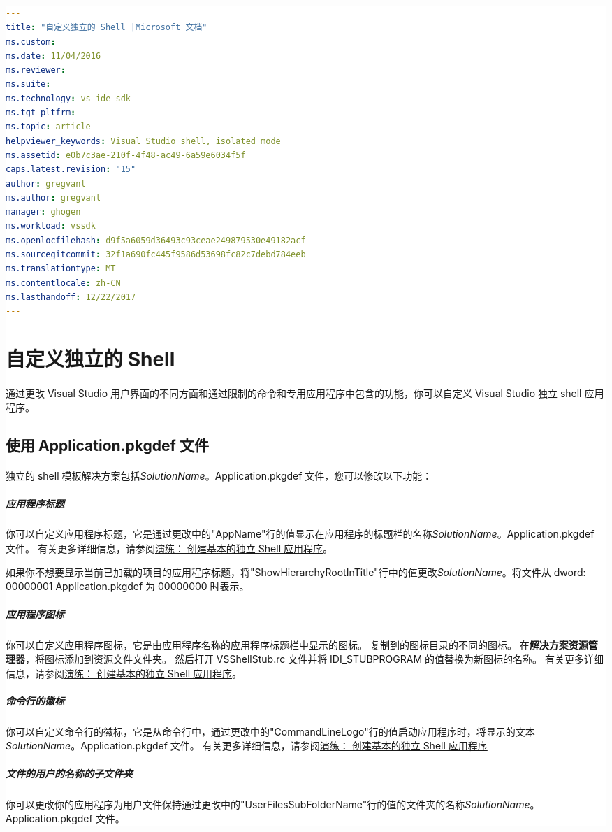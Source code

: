 ```yaml
---
title: "自定义独立的 Shell |Microsoft 文档"
ms.custom: 
ms.date: 11/04/2016
ms.reviewer: 
ms.suite: 
ms.technology: vs-ide-sdk
ms.tgt_pltfrm: 
ms.topic: article
helpviewer_keywords: Visual Studio shell, isolated mode
ms.assetid: e0b7c3ae-210f-4f48-ac49-6a59e6034f5f
caps.latest.revision: "15"
author: gregvanl
ms.author: gregvanl
manager: ghogen
ms.workload: vssdk
ms.openlocfilehash: d9f5a6059d36493c93ceae249879530e49182acf
ms.sourcegitcommit: 32f1a690fc445f9586d53698fc82c7debd784eeb
ms.translationtype: MT
ms.contentlocale: zh-CN
ms.lasthandoff: 12/22/2017
---
```

# <a name="customizing-the-isolated-shell"></a>自定义独立的 Shell
通过更改 Visual Studio 用户界面的不同方面和通过限制的命令和专用应用程序中包含的功能，你可以自定义 Visual Studio 独立 shell 应用程序。  
  
## <a name="using-the-applicationpkgdef-file"></a>使用 Application.pkgdef 文件  
 独立的 shell 模板解决方案包括*SolutionName*。Application.pkgdef 文件，您可以修改以下功能：  
  
##### <a name="the-application-title"></a>应用程序标题  
 你可以自定义应用程序标题，它是通过更改中的"AppName"行的值显示在应用程序的标题栏的名称*SolutionName*。Application.pkgdef 文件。 有关更多详细信息，请参阅[演练： 创建基本的独立 Shell 应用程序](walkthrough-creating-a-basic-isolated-shell-application.md)。  
  
 如果你不想要显示当前已加载的项目的应用程序标题，将"ShowHierarchyRootInTitle"行中的值更改*SolutionName*。将文件从 dword: 00000001 Application.pkgdef 为 00000000 时表示。  
  
##### <a name="the-application-icon"></a>应用程序图标  
 你可以自定义应用程序图标，它是由应用程序名称的应用程序标题栏中显示的图标。 复制到的图标目录的不同的图标。 在**解决方案资源管理器**，将图标添加到资源文件文件夹。 然后打开 VSShellStub.rc 文件并将 IDI_STUBPROGRAM 的值替换为新图标的名称。 有关更多详细信息，请参阅[演练： 创建基本的独立 Shell 应用程序](walkthrough-creating-a-basic-isolated-shell-application.md)。  
  
##### <a name="the-command-line-logo"></a>命令行的徽标  
 你可以自定义命令行的徽标，它是从命令行中，通过更改中的"CommandLineLogo"行的值启动应用程序时，将显示的文本*SolutionName*。Application.pkgdef 文件。 有关更多详细信息，请参阅[演练： 创建基本的独立 Shell 应用程序](walkthrough-creating-a-basic-isolated-shell-application.md)  
  
##### <a name="the-name-of-the-user-files-subfolder"></a>文件的用户的名称的子文件夹  
 你可以更改你的应用程序为用户文件保持通过更改中的"UserFilesSubFolderName"行的值的文件夹的名称*SolutionName*。Application.pkgdef 文件。  
  